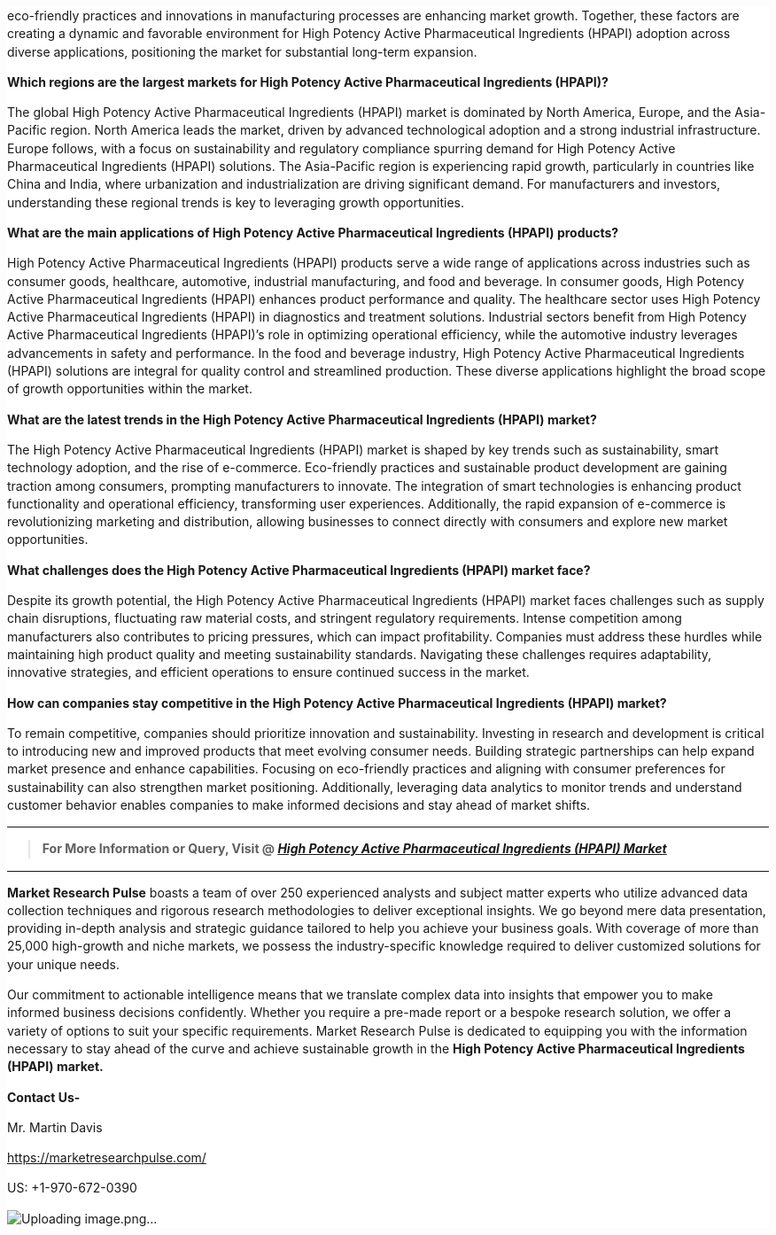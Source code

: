 eco-friendly practices and innovations in manufacturing processes are enhancing market growth. Together, these factors are creating a dynamic and favorable environment for High Potency Active Pharmaceutical Ingredients (HPAPI) adoption across diverse applications, positioning the market for substantial long-term expansion.</p><p><strong>Which regions are the largest markets for High Potency Active Pharmaceutical Ingredients (HPAPI)?</strong></p><p>The global High Potency Active Pharmaceutical Ingredients (HPAPI) market is dominated by North America, Europe, and the Asia-Pacific region. North America leads the market, driven by advanced technological adoption and a strong industrial infrastructure. Europe follows, with a focus on sustainability and regulatory compliance spurring demand for High Potency Active Pharmaceutical Ingredients (HPAPI) solutions. The Asia-Pacific region is experiencing rapid growth, particularly in countries like China and India, where urbanization and industrialization are driving significant demand. For manufacturers and investors, understanding these regional trends is key to leveraging growth opportunities.</p><p><strong>What are the main applications of High Potency Active Pharmaceutical Ingredients (HPAPI) products?</strong></p><p>High Potency Active Pharmaceutical Ingredients (HPAPI) products serve a wide range of applications across industries such as consumer goods, healthcare, automotive, industrial manufacturing, and food and beverage. In consumer goods, High Potency Active Pharmaceutical Ingredients (HPAPI) enhances product performance and quality. The healthcare sector uses High Potency Active Pharmaceutical Ingredients (HPAPI) in diagnostics and treatment solutions. Industrial sectors benefit from High Potency Active Pharmaceutical Ingredients (HPAPI)&rsquo;s role in optimizing operational efficiency, while the automotive industry leverages advancements in safety and performance. In the food and beverage industry, High Potency Active Pharmaceutical Ingredients (HPAPI) solutions are integral for quality control and streamlined production. These diverse applications highlight the broad scope of growth opportunities within the market.</p><p><strong>What are the latest trends in the High Potency Active Pharmaceutical Ingredients (HPAPI) market?</strong></p><p>The High Potency Active Pharmaceutical Ingredients (HPAPI) market is shaped by key trends such as sustainability, smart technology adoption, and the rise of e-commerce. Eco-friendly practices and sustainable product development are gaining traction among consumers, prompting manufacturers to innovate. The integration of smart technologies is enhancing product functionality and operational efficiency, transforming user experiences. Additionally, the rapid expansion of e-commerce is revolutionizing marketing and distribution, allowing businesses to connect directly with consumers and explore new market opportunities.</p><p><strong>What challenges does the High Potency Active Pharmaceutical Ingredients (HPAPI) market face?</strong></p><p>Despite its growth potential, the High Potency Active Pharmaceutical Ingredients (HPAPI) market faces challenges such as supply chain disruptions, fluctuating raw material costs, and stringent regulatory requirements. Intense competition among manufacturers also contributes to pricing pressures, which can impact profitability. Companies must address these hurdles while maintaining high product quality and meeting sustainability standards. Navigating these challenges requires adaptability, innovative strategies, and efficient operations to ensure continued success in the market.</p><p><strong>How can companies stay competitive in the High Potency Active Pharmaceutical Ingredients (HPAPI) market?</strong></p><p>To remain competitive, companies should prioritize innovation and sustainability. Investing in research and development is critical to introducing new and improved products that meet evolving consumer needs. Building strategic partnerships can help expand market presence and enhance capabilities. Focusing on eco-friendly practices and aligning with consumer preferences for sustainability can also strengthen market positioning. Additionally, leveraging data analytics to monitor trends and understand customer behavior enables companies to make informed decisions and stay ahead of market shifts.</p><hr /><blockquote><p><strong>For More Information or Query, Visit @&nbsp;<em><a href="https://marketresearchpulse.com/report/140079/high-potency-active-pharmaceutical-ingredients-hpapi-market?utm_source=Linkedin&utm_medium=023">High Potency Active Pharmaceutical Ingredients (HPAPI) Market</a></em></strong></p></blockquote><hr /><p><strong>Market Research Pulse</strong> boasts a team of over 250 experienced analysts and subject matter experts who utilize advanced data collection techniques and rigorous research methodologies to deliver exceptional insights. We go beyond mere data presentation, providing in-depth analysis and strategic guidance tailored to help you achieve your business goals. With coverage of more than 25,000 high-growth and niche markets, we possess the industry-specific knowledge required to deliver customized solutions for your unique needs.</p><p>Our commitment to actionable intelligence means that we translate complex data into insights that empower you to make informed business decisions confidently. Whether you require a pre-made report or a bespoke research solution, we offer a variety of options to suit your specific requirements. Market Research Pulse is dedicated to equipping you with the information necessary to stay ahead of the curve and achieve sustainable growth in the <strong>High Potency Active Pharmaceutical Ingredients (HPAPI) market.</strong></p><p><strong>Contact Us-</strong></p><p>Mr. Martin Davis</p><p>https://marketresearchpulse.com/</p><p>US: +1-970-672-0390</p>
![Uploading image.png…]()
